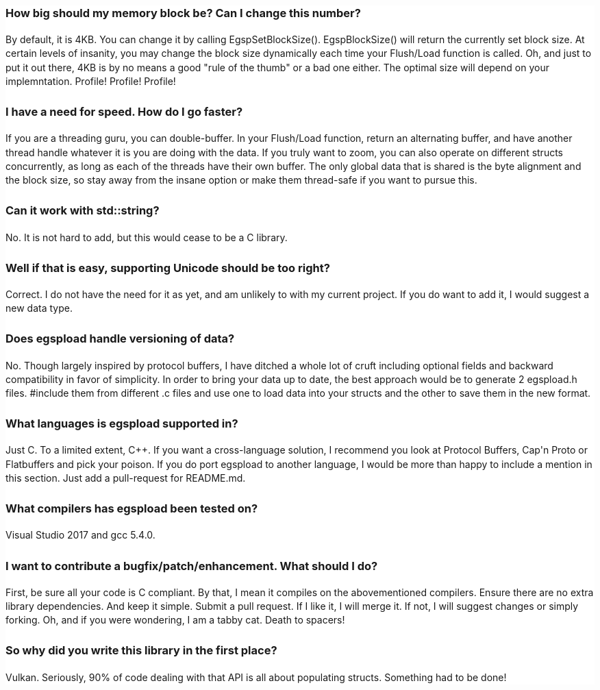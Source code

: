 ### How big should my memory block be? Can I change this number?
By default, it is 4KB. You can change it by calling EgspSetBlockSize(). EgspBlockSize() will return the currently set 
block size. At certain levels of insanity, you may change the block size dynamically each time your Flush/Load function is called.
Oh, and just to put it out there, 4KB is by no means a good "rule of the thumb" or a bad one either. The optimal size will depend
on your implemntation. Profile! Profile! Profile!

### I have a need for speed. How do I go faster?
If you are a threading guru, you can double-buffer. In your Flush/Load function, return an alternating buffer, and have another
thread handle whatever it is you are doing with the data. If you truly want to zoom, you can also operate on different structs
concurrently, as long as each of the threads have their own buffer. The only global data that is shared is the byte alignment
and the block size, so stay away from the insane option or make them thread-safe if you want to pursue this.

### Can it work with std::string?
No. It is not hard to add, but this would cease to be a C library.

### Well if that is easy, supporting Unicode should be too right?
Correct. I do not have the need for it as yet, and am unlikely to with my current project. If you do want to add it, I would 
suggest a new data type.

### Does egspload handle versioning of data?
No. Though largely inspired by protocol buffers, I have ditched a whole lot of cruft including optional fields and backward
compatibility in favor of simplicity. In order to bring your data up to date, the best approach would be to generate 2 egspload.h
files. #include them from different .c files and use one to load data into your structs and the other to save them in the new
format.

### What languages is egspload supported in?
Just C. To a limited extent, C++. If you want a cross-language solution, I recommend you look at Protocol Buffers, Cap'n Proto or
Flatbuffers and pick your poison. If you do port egspload to another language, I would be more than happy to include a mention in 
this section. Just add a pull-request for README.md.

### What compilers has egspload been tested on?
Visual Studio 2017 and gcc 5.4.0.

### I want to contribute a bugfix/patch/enhancement. What should I do?
First, be sure all your code is C compliant. By that, I mean it compiles on the abovementioned compilers. Ensure there are no
extra library dependencies. And keep it simple. Submit a pull request. If I like it, I will merge it. If not, I will suggest
changes or simply forking. Oh, and if you were wondering, I am a tabby cat. Death to spacers!

### So why did you write this library in the first place?
Vulkan. Seriously, 90% of code dealing with that API is all about populating structs. Something had to be done!